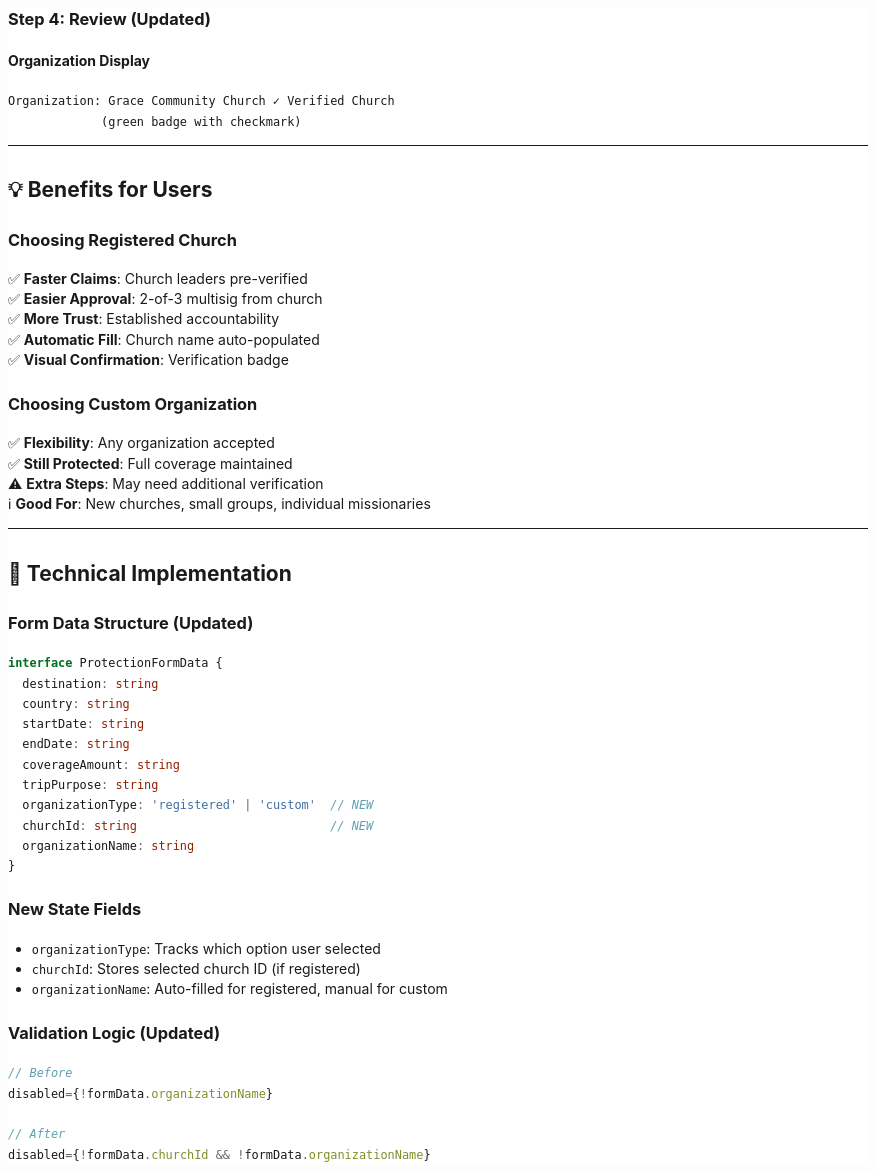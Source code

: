 ### Step 4: Review (Updated)

#### Organization Display
```
Organization: Grace Community Church ✓ Verified Church
             (green badge with checkmark)
```

---

## 💡 Benefits for Users

### Choosing Registered Church
✅ **Faster Claims**: Church leaders pre-verified  
✅ **Easier Approval**: 2-of-3 multisig from church  
✅ **More Trust**: Established accountability  
✅ **Automatic Fill**: Church name auto-populated  
✅ **Visual Confirmation**: Verification badge

### Choosing Custom Organization
✅ **Flexibility**: Any organization accepted  
✅ **Still Protected**: Full coverage maintained  
⚠️ **Extra Steps**: May need additional verification  
ℹ️ **Good For**: New churches, small groups, individual missionaries

---

## 🔧 Technical Implementation

### Form Data Structure (Updated)
```typescript
interface ProtectionFormData {
  destination: string
  country: string
  startDate: string
  endDate: string
  coverageAmount: string
  tripPurpose: string
  organizationType: 'registered' | 'custom'  // NEW
  churchId: string                           // NEW
  organizationName: string
}
```

### New State Fields
- `organizationType`: Tracks which option user selected
- `churchId`: Stores selected church ID (if registered)
- `organizationName`: Auto-filled for registered, manual for custom

### Validation Logic (Updated)
```typescript
// Before
disabled={!formData.organizationName}

// After
disabled={!formData.churchId && !formData.organizationName}
```

